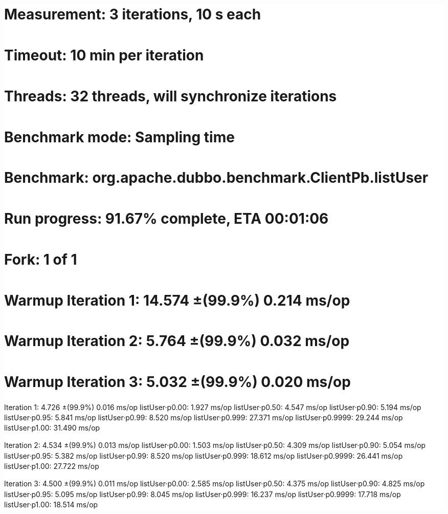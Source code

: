 # Measurement: 3 iterations, 10 s each
# Timeout: 10 min per iteration
# Threads: 32 threads, will synchronize iterations
# Benchmark mode: Sampling time
# Benchmark: org.apache.dubbo.benchmark.ClientPb.listUser

# Run progress: 91.67% complete, ETA 00:01:06
# Fork: 1 of 1
# Warmup Iteration   1: 14.574 ±(99.9%) 0.214 ms/op
# Warmup Iteration   2: 5.764 ±(99.9%) 0.032 ms/op
# Warmup Iteration   3: 5.032 ±(99.9%) 0.020 ms/op
Iteration   1: 4.726 ±(99.9%) 0.016 ms/op
                 listUser·p0.00:   1.927 ms/op
                 listUser·p0.50:   4.547 ms/op
                 listUser·p0.90:   5.194 ms/op
                 listUser·p0.95:   5.841 ms/op
                 listUser·p0.99:   8.520 ms/op
                 listUser·p0.999:  27.371 ms/op
                 listUser·p0.9999: 29.244 ms/op
                 listUser·p1.00:   31.490 ms/op

Iteration   2: 4.534 ±(99.9%) 0.013 ms/op
                 listUser·p0.00:   1.503 ms/op
                 listUser·p0.50:   4.309 ms/op
                 listUser·p0.90:   5.054 ms/op
                 listUser·p0.95:   5.382 ms/op
                 listUser·p0.99:   8.520 ms/op
                 listUser·p0.999:  18.612 ms/op
                 listUser·p0.9999: 26.441 ms/op
                 listUser·p1.00:   27.722 ms/op

Iteration   3: 4.500 ±(99.9%) 0.011 ms/op
                 listUser·p0.00:   2.585 ms/op
                 listUser·p0.50:   4.375 ms/op
                 listUser·p0.90:   4.825 ms/op
                 listUser·p0.95:   5.095 ms/op
                 listUser·p0.99:   8.045 ms/op
                 listUser·p0.999:  16.237 ms/op
                 listUser·p0.9999: 17.718 ms/op
                 listUser·p1.00:   18.514 ms/op
